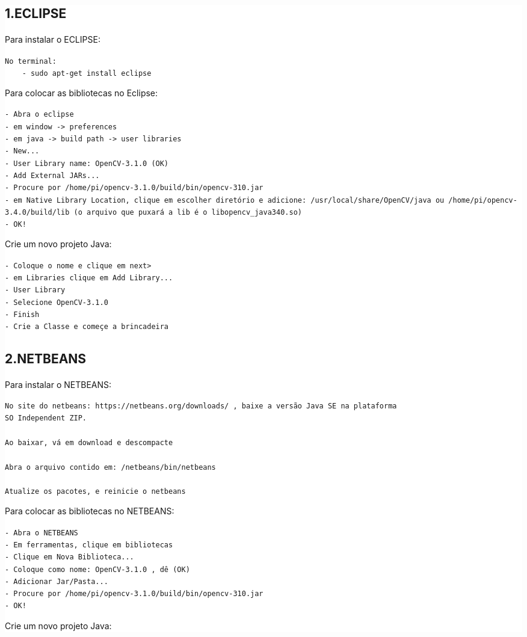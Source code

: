 
## 1.ECLIPSE

Para instalar o ECLIPSE:

	No terminal: 
		- sudo apt-get install eclipse

Para colocar as bibliotecas no Eclipse:

	- Abra o eclipse
	- em window -> preferences
	- em java -> build path -> user libraries
	- New...
	- User Library name: OpenCV-3.1.0 (OK)
	- Add External JARs...
	- Procure por /home/pi/opencv-3.1.0/build/bin/opencv-310.jar
	- em Native Library Location, clique em escolher diretório e adicione: /usr/local/share/OpenCV/java ou /home/pi/opencv-3.4.0/build/lib (o arquivo que puxará a lib é o libopencv_java340.so)
	- OK!

Crie um novo projeto Java:

	- Coloque o nome e clique em next>
	- em Libraries clique em Add Library...
	- User Library
	- Selecione OpenCV-3.1.0
	- Finish
	- Crie a Classe e começe a brincadeira


## 2.NETBEANS

Para instalar o NETBEANS:

	No site do netbeans: https://netbeans.org/downloads/ , baixe a versão Java SE na plataforma
	SO Independent ZIP.

	Ao baixar, vá em download e descompacte

	Abra o arquivo contido em: /netbeans/bin/netbeans

	Atualize os pacotes, e reinicie o netbeans


Para colocar as bibliotecas no NETBEANS:

	- Abra o NETBEANS
	- Em ferramentas, clique em bibliotecas
	- Clique em Nova Biblioteca...
	- Coloque como nome: OpenCV-3.1.0 , dê (OK)
	- Adicionar Jar/Pasta...
	- Procure por /home/pi/opencv-3.1.0/build/bin/opencv-310.jar
	- OK!

Crie um novo projeto Java:
